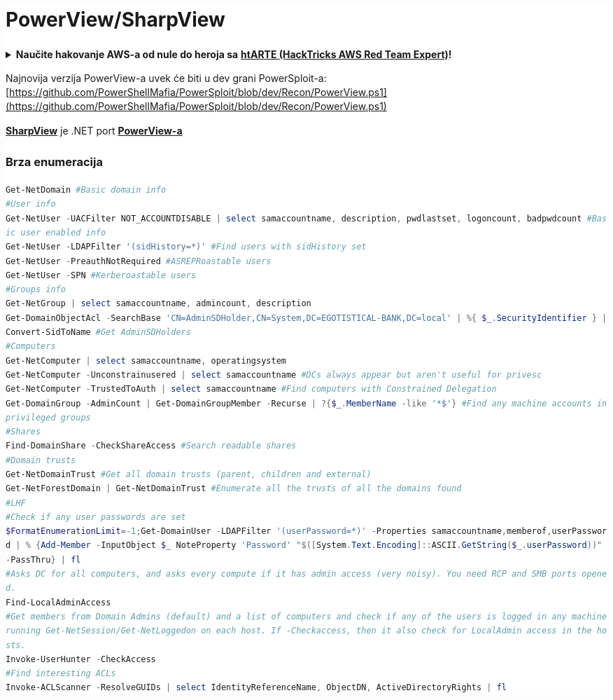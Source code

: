# PowerView/SharpView

<details><summary><strong>Naučite hakovanje AWS-a od nule do heroja sa</strong> <a href="https://training.hacktricks.xyz/courses/arte"><strong>htARTE (HackTricks AWS Red Team Expert)</strong></a><strong>!</strong></summary></details>

Najnovija verzija PowerView-a uvek će biti u dev grani PowerSploit-a: [https://github.com/PowerShellMafia/PowerSploit/blob/dev/Recon/PowerView.ps1](https://github.com/PowerShellMafia/PowerSploit/blob/dev/Recon/PowerView.ps1)

[**SharpView**](https://github.com/tevora-threat/SharpView) je .NET port [**PowerView-a**](https://github.com/PowerShellMafia/PowerSploit/blob/dev/Recon/PowerView.ps1)

### Brza enumeracija

```powershell
Get-NetDomain #Basic domain info
#User info
Get-NetUser -UACFilter NOT_ACCOUNTDISABLE | select samaccountname, description, pwdlastset, logoncount, badpwdcount #Basic user enabled info
Get-NetUser -LDAPFilter '(sidHistory=*)' #Find users with sidHistory set
Get-NetUser -PreauthNotRequired #ASREPRoastable users
Get-NetUser -SPN #Kerberoastable users
#Groups info
Get-NetGroup | select samaccountname, admincount, description
Get-DomainObjectAcl -SearchBase 'CN=AdminSDHolder,CN=System,DC=EGOTISTICAL-BANK,DC=local' | %{ $_.SecurityIdentifier } | Convert-SidToName #Get AdminSDHolders
#Computers
Get-NetComputer | select samaccountname, operatingsystem
Get-NetComputer -Unconstrainusered | select samaccountname #DCs always appear but aren't useful for privesc
Get-NetComputer -TrustedToAuth | select samaccountname #Find computers with Constrained Delegation
Get-DomainGroup -AdminCount | Get-DomainGroupMember -Recurse | ?{$_.MemberName -like '*$'} #Find any machine accounts in privileged groups
#Shares
Find-DomainShare -CheckShareAccess #Search readable shares
#Domain trusts
Get-NetDomainTrust #Get all domain trusts (parent, children and external)
Get-NetForestDomain | Get-NetDomainTrust #Enumerate all the trusts of all the domains found
#LHF
#Check if any user passwords are set
$FormatEnumerationLimit=-1;Get-DomainUser -LDAPFilter '(userPassword=*)' -Properties samaccountname,memberof,userPassword | % {Add-Member -InputObject $_ NoteProperty 'Password' "$([System.Text.Encoding]::ASCII.GetString($_.userPassword))" -PassThru} | fl
#Asks DC for all computers, and asks every compute if it has admin access (very noisy). You need RCP and SMB ports opened.
Find-LocalAdminAccess
#Get members from Domain Admins (default) and a list of computers and check if any of the users is logged in any machine running Get-NetSession/Get-NetLoggedon on each host. If -Checkaccess, then it also check for LocalAdmin access in the hosts.
Invoke-UserHunter -CheckAccess
#Find interesting ACLs
Invoke-ACLScanner -ResolveGUIDs | select IdentityReferenceName, ObjectDN, ActiveDirectoryRights | fl
```
